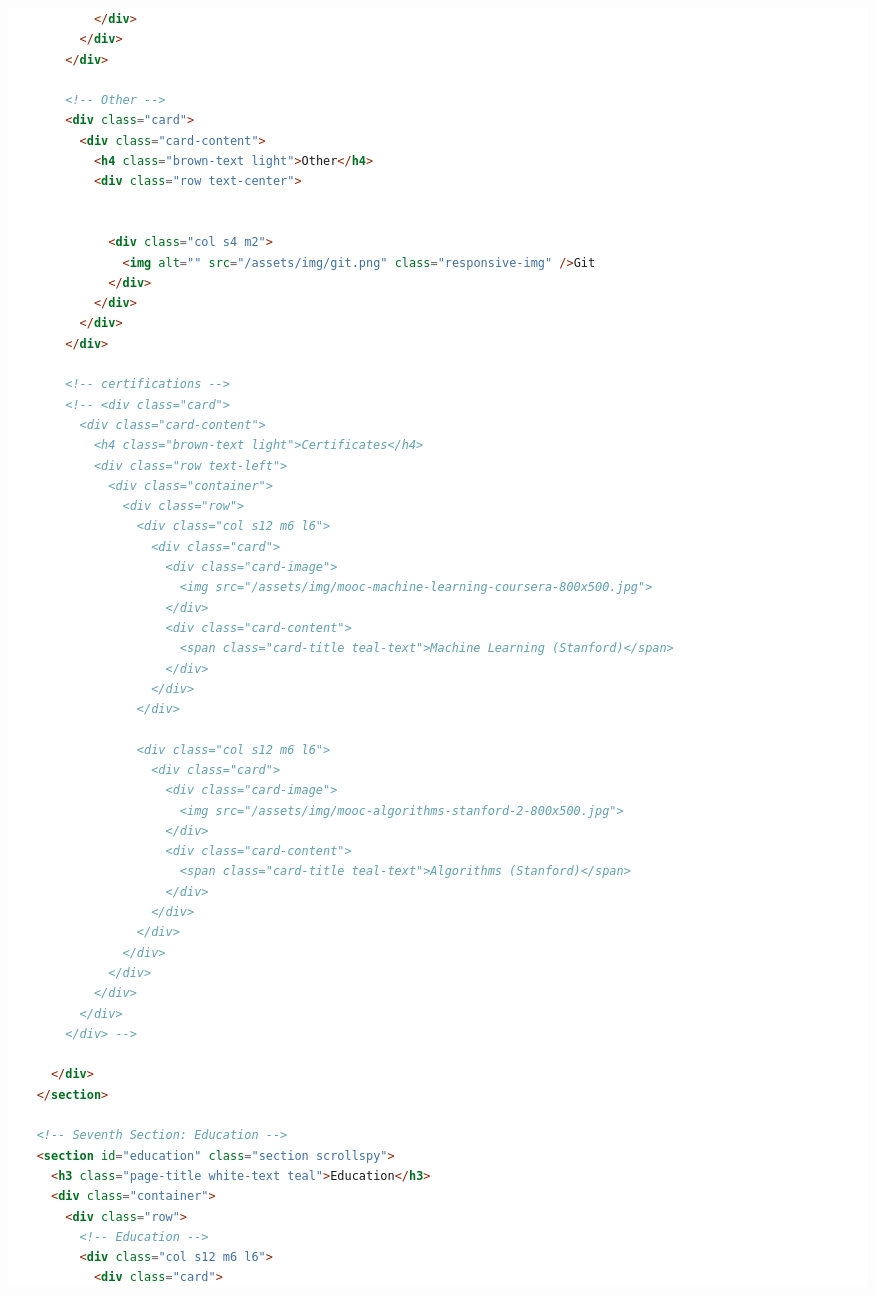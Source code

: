 ```html
            </div>
          </div>
        </div>

        <!-- Other -->
        <div class="card">
          <div class="card-content">
            <h4 class="brown-text light">Other</h4>
            <div class="row text-center">


              <div class="col s4 m2">
                <img alt="" src="/assets/img/git.png" class="responsive-img" />Git
              </div>
            </div>
          </div>
        </div>

        <!-- certifications -->
        <!-- <div class="card">
          <div class="card-content">
            <h4 class="brown-text light">Certificates</h4>
            <div class="row text-left">
              <div class="container">
                <div class="row">
                  <div class="col s12 m6 l6">
                    <div class="card">
                      <div class="card-image">
                        <img src="/assets/img/mooc-machine-learning-coursera-800x500.jpg">
                      </div>
                      <div class="card-content">
                        <span class="card-title teal-text">Machine Learning (Stanford)</span>
                      </div>
                    </div>
                  </div>

                  <div class="col s12 m6 l6">
                    <div class="card">
                      <div class="card-image">
                        <img src="/assets/img/mooc-algorithms-stanford-2-800x500.jpg">
                      </div>
                      <div class="card-content">
                        <span class="card-title teal-text">Algorithms (Stanford)</span>
                      </div>
                    </div>
                  </div>
                </div>
              </div>
            </div>
          </div>
        </div> -->

      </div>
    </section>

    <!-- Seventh Section: Education -->
    <section id="education" class="section scrollspy">
      <h3 class="page-title white-text teal">Education</h3>
      <div class="container">
        <div class="row">
          <!-- Education -->
          <div class="col s12 m6 l6">
            <div class="card">
```